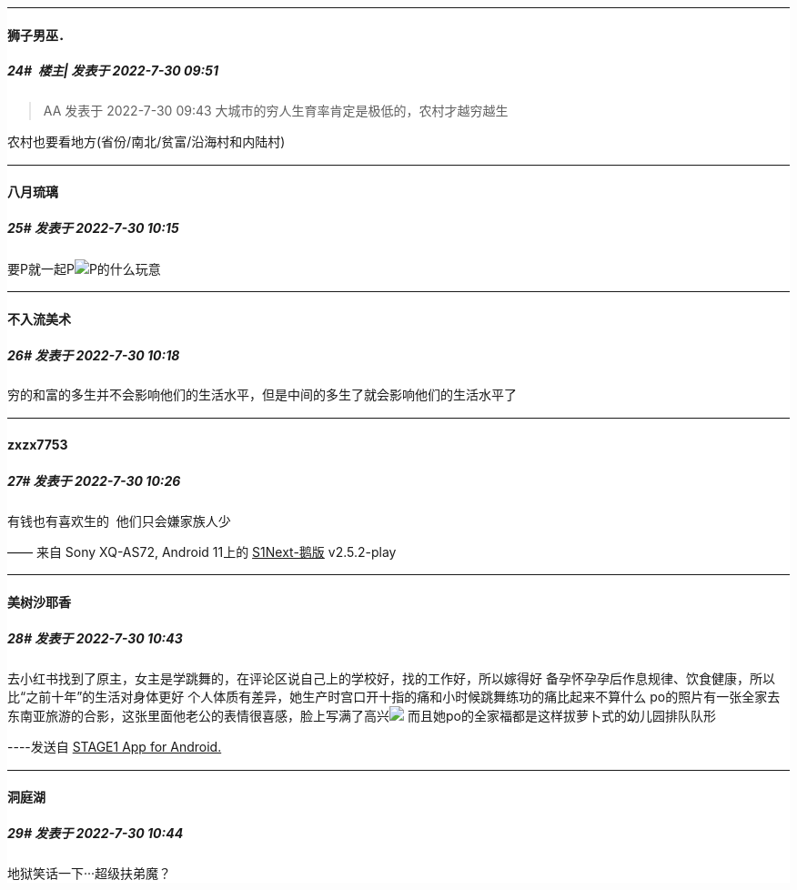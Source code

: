 *****

####  狮子男巫．  
##### 24#         楼主| 发表于 2022-7-30 09:51

<blockquote>ΑΑ 发表于 2022-7-30 09:43
大城市的穷人生育率肯定是极低的，农村才越穷越生</blockquote>
农村也要看地方(省份/南北/贫富/沿海村和内陆村)

*****

####  八月琉璃  
##### 25#       发表于 2022-7-30 10:15

要P就一起P<img src="https://static.saraba1st.com/image/smiley/face2017/001.png" referrerpolicy="no-referrer">P的什么玩意

*****

####  不入流美术  
##### 26#       发表于 2022-7-30 10:18

穷的和富的多生并不会影响他们的生活水平，但是中间的多生了就会影响他们的生活水平了

*****

####  zxzx7753  
##### 27#       发表于 2022-7-30 10:26

有钱也有喜欢生的  他们只会嫌家族人少

—— 来自 Sony XQ-AS72, Android 11上的 [S1Next-鹅版](https://github.com/ykrank/S1-Next/releases) v2.5.2-play

*****

####  美树沙耶香  
##### 28#       发表于 2022-7-30 10:43

去小红书找到了原主，女主是学跳舞的，在评论区说自己上的学校好，找的工作好，所以嫁得好
备孕怀孕孕后作息规律、饮食健康，所以比“之前十年”的生活对身体更好
个人体质有差异，她生产时宫口开十指的痛和小时候跳舞练功的痛比起来不算什么
po的照片有一张全家去东南亚旅游的合影，这张里面他老公的表情很喜感，脸上写满了高兴<img src="https://static.saraba1st.com/image/smiley/face2017/067.png" referrerpolicy="no-referrer">
而且她po的全家福都是这样拔萝卜式的幼儿园排队队形

----发送自 [STAGE1 App for Android.](http://stage1.5j4m.com/?1.37)

*****

####  洞庭湖  
##### 29#       发表于 2022-7-30 10:44

地狱笑话一下···超级扶弟魔？
